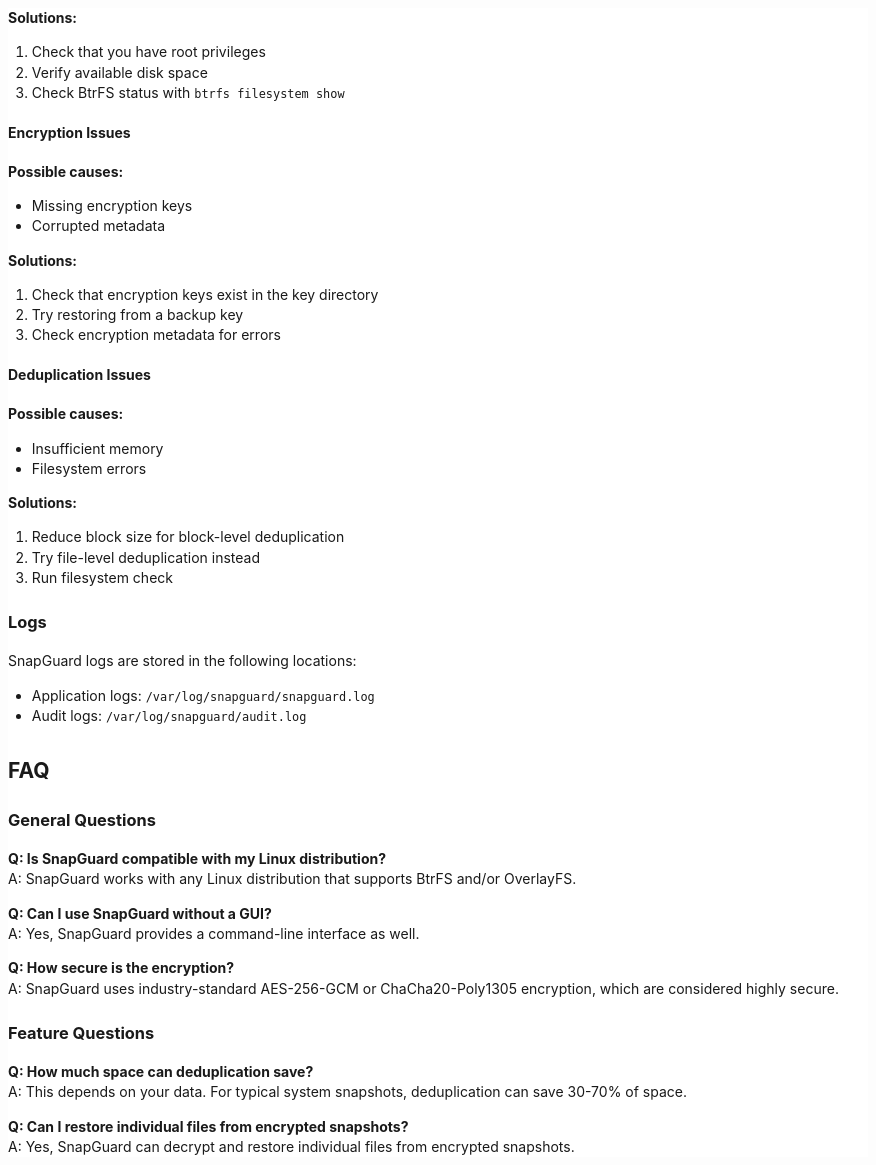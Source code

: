 **Solutions:**
1. Check that you have root privileges
2. Verify available disk space
3. Check BtrFS status with `btrfs filesystem show`

#### Encryption Issues

**Possible causes:**
- Missing encryption keys
- Corrupted metadata

**Solutions:**
1. Check that encryption keys exist in the key directory
2. Try restoring from a backup key
3. Check encryption metadata for errors

#### Deduplication Issues

**Possible causes:**
- Insufficient memory
- Filesystem errors

**Solutions:**
1. Reduce block size for block-level deduplication
2. Try file-level deduplication instead
3. Run filesystem check

### Logs

SnapGuard logs are stored in the following locations:

- Application logs: `/var/log/snapguard/snapguard.log`
- Audit logs: `/var/log/snapguard/audit.log`

## FAQ

### General Questions

**Q: Is SnapGuard compatible with my Linux distribution?**  
A: SnapGuard works with any Linux distribution that supports BtrFS and/or OverlayFS.

**Q: Can I use SnapGuard without a GUI?**  
A: Yes, SnapGuard provides a command-line interface as well.

**Q: How secure is the encryption?**  
A: SnapGuard uses industry-standard AES-256-GCM or ChaCha20-Poly1305 encryption, which are considered highly secure.

### Feature Questions

**Q: How much space can deduplication save?**  
A: This depends on your data. For typical system snapshots, deduplication can save 30-70% of space.

**Q: Can I restore individual files from encrypted snapshots?**  
A: Yes, SnapGuard can decrypt and restore individual files from encrypted snapshots.

